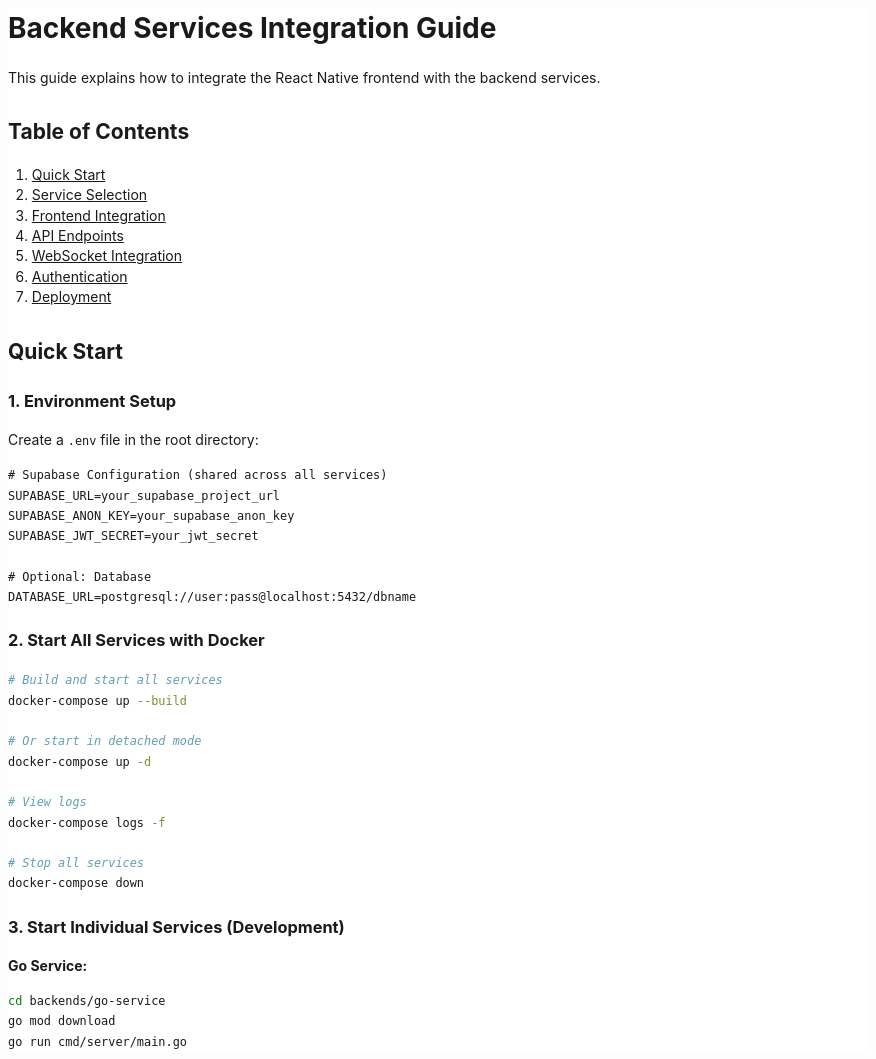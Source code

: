 # Backend Services Integration Guide

This guide explains how to integrate the React Native frontend with the backend services.

## Table of Contents
1. [Quick Start](#quick-start)
2. [Service Selection](#service-selection)
3. [Frontend Integration](#frontend-integration)
4. [API Endpoints](#api-endpoints)
5. [WebSocket Integration](#websocket-integration)
6. [Authentication](#authentication)
7. [Deployment](#deployment)

## Quick Start

### 1. Environment Setup

Create a `.env` file in the root directory:

```env
# Supabase Configuration (shared across all services)
SUPABASE_URL=your_supabase_project_url
SUPABASE_ANON_KEY=your_supabase_anon_key
SUPABASE_JWT_SECRET=your_jwt_secret

# Optional: Database
DATABASE_URL=postgresql://user:pass@localhost:5432/dbname
```

### 2. Start All Services with Docker

```bash
# Build and start all services
docker-compose up --build

# Or start in detached mode
docker-compose up -d

# View logs
docker-compose logs -f

# Stop all services
docker-compose down
```

### 3. Start Individual Services (Development)

**Go Service:**
```bash
cd backends/go-service
go mod download
go run cmd/server/main.go
```
